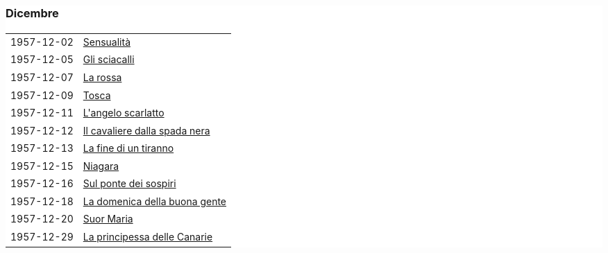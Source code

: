 ### Dicembre


|           |                              |
|:----------|:-----------------------------|
|1957-12-02 |[Sensualità](https://www.imdb.com/title/tt0045138/)|
|1957-12-05 |[Gli sciacalli](https://www.imdb.com/title/tt0048313/)|
|1957-12-07 |[La rossa](https://www.imdb.com/title/tt0048566/)|
|1957-12-09 |[Tosca](https://www.imdb.com/title/tt0049864/)|
|1957-12-11 |[L'angelo scarlatto](https://www.imdb.com/title/tt0045126/)|
|1957-12-12 |[Il cavaliere dalla spada nera](https://www.imdb.com/title/tt0049062/)|
|1957-12-13 |[La fine di un tiranno](https://www.imdb.com/title/tt0046800/)|
|1957-12-15 |[Niagara](https://www.imdb.com/title/tt0046126/)|
|1957-12-16 |[Sul ponte dei sospiri](https://www.imdb.com/title/tt0045207/)|
|1957-12-18 |[La domenica della buona gente](https://www.imdb.com/title/tt0045695/)|
|1957-12-20 |[Suor Maria](https://www.imdb.com/title/tt0048676/)|
|1957-12-29 |[La principessa delle Canarie](https://www.imdb.com/title/tt0047367/)|

[^1]: Fonti: [Bruzia 1956-57](/1956/10/01/bruzia-1956-57/), [Fedi 1957-58](/1957/12/01/fedi-1957-58/)

